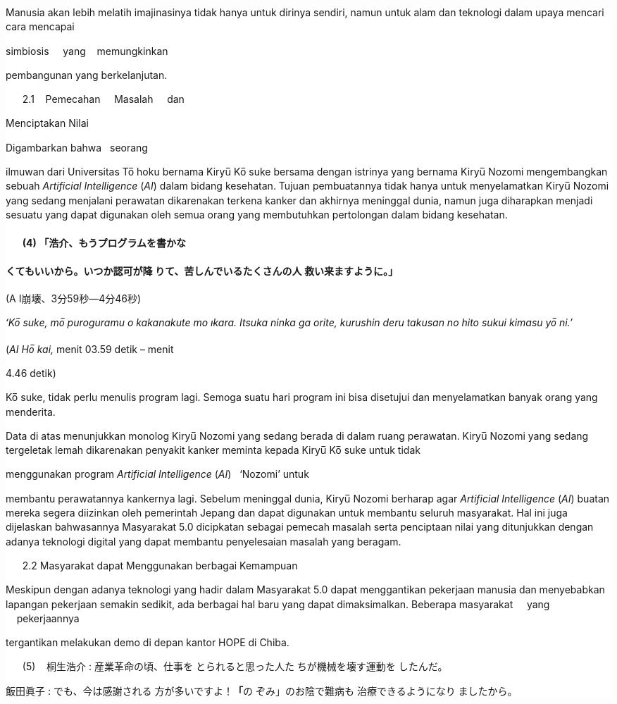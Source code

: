<p><span class="font9">Manusia akan lebih melatih imajinasinya tidak hanya untuk dirinya sendiri, namun untuk alam dan teknologi dalam upaya mencari cara mencapai</span></p>
<p><span class="font9">simbiosis &nbsp;&nbsp;&nbsp;&nbsp;yang &nbsp;&nbsp;&nbsp;memungkinkan</span></p>
<p><span class="font9">pembangunan yang berkelanjutan.</span></p>
<ul style="list-style:none;"><li>
<p><span class="font9">2.1 &nbsp;&nbsp;&nbsp;Pemecahan &nbsp;&nbsp;&nbsp;&nbsp;Masalah &nbsp;&nbsp;&nbsp;&nbsp;dan</span></p></li></ul>
<p><span class="font9">Menciptakan Nilai</span></p>
<p><span class="font9">Digambarkan bahwa &nbsp;&nbsp;seorang</span></p>
<p><span class="font9">ilmuwan dari Universitas To̅ hoku bernama Kiryu̅ Ko̅ suke bersama dengan istrinya yang bernama Kiryu̅ Nozomi mengembangkan sebuah </span><span class="font9" style="font-style:italic;">Artificial Intelligence</span><span class="font9"> (</span><span class="font9" style="font-style:italic;">AI</span><span class="font9">) dalam bidang kesehatan. Tujuan pembuatannya tidak hanya untuk menyelamatkan Kiryu̅ Nozomi yang sedang menjalani perawatan dikarenakan terkena kanker dan akhirnya meninggal dunia, namun juga diharapkan menjadi sesuatu yang dapat digunakan oleh semua orang yang membutuhkan pertolongan dalam bidang kesehatan.</span></p>
<ul style="list-style:none;"><li>
<h4><a name="bookmark16"></a><span class="font9"><a name="bookmark17"></a>(4) </span><span class="font4">「</span><span class="font5">浩介</span><span class="font2">、もうプログラムを</span><span class="font5">書</span><span class="font2">かな</span></h4></li></ul>
<h4><a name="bookmark18"></a><span class="font2"><a name="bookmark19"></a>くてもいいから。いつか</span><span class="font5">認可</span><span class="font2">が</span><span class="font5">降 </span><span class="font2">りて、</span><span class="font5">苦</span><span class="font2">しんでいるたくさんの</span><span class="font5">人 救</span><span class="font2">い</span><span class="font5">来</span><span class="font2">ますように。」</span></h4>
<p><span class="font9">(A I</span><span class="font5">崩壊</span><span class="font4">、</span><span class="font9">3</span><span class="font5">分</span><span class="font9">59</span><span class="font5">秒</span><span class="font9">―4</span><span class="font5">分</span><span class="font9">46</span><span class="font5">秒</span><span class="font9">)</span></p>
<p><span class="font9" style="font-style:italic;">ʻKo̅ suke, mo̅ puroguramu o kakanakute mo ı<sub>̅</sub>kara. Itsuka ninka ga orite, kurushin deru takusan no hito sukui kimasu yo̅ ni.ʼ</span></p>
<p><span class="font9">(</span><span class="font9" style="font-style:italic;">AI Ho̅ kai,</span><span class="font9"> menit 03.59 detik – menit</span></p>
<p><span class="font9">4.46 detik)</span></p>
<p><span class="font9">Ko̅ suke, tidak perlu menulis program lagi. Semoga suatu hari program ini bisa disetujui dan menyelamatkan banyak orang yang menderita.</span></p>
<p><span class="font9">Data di atas menunjukkan monolog Kiryu̅ Nozomi yang sedang berada di dalam ruang perawatan. Kiryu̅ Nozomi yang sedang tergeletak lemah dikarenakan penyakit kanker meminta kepada Kiryu̅ Ko̅ suke untuk tidak</span></p>
<p><span class="font9">menggunakan program </span><span class="font9" style="font-style:italic;">Artificial Intelligence</span><span class="font9"> (</span><span class="font9" style="font-style:italic;">AI</span><span class="font9">) &nbsp;&nbsp;‘Nozomi’ untuk</span></p>
<p><span class="font9">membantu perawatannya kankernya lagi. Sebelum meninggal dunia, Kiryu̅ Nozomi berharap agar </span><span class="font9" style="font-style:italic;">Artificial Intelligence</span><span class="font9"> (</span><span class="font9" style="font-style:italic;">AI</span><span class="font9">) buatan mereka segera diizinkan oleh pemerintah Jepang dan dapat digunakan untuk membantu seluruh masyarakat. Hal ini juga dijelaskan bahwasannya Masyarakat 5.0 dicipkatan sebagai pemecah masalah serta penciptaan nilai yang ditunjukkan dengan adanya teknologi digital yang dapat membantu penyelesaian masalah yang beragam.</span></p>
<ul style="list-style:none;"><li>
<p><span class="font9">2.2 Masyarakat dapat Menggunakan berbagai Kemampuan</span></p></li></ul>
<p><span class="font9">Meskipun dengan adanya teknologi yang hadir dalam Masyarakat 5.0 dapat menggantikan pekerjaan manusia dan menyebabkan lapangan pekerjaan semakin sedikit, ada berbagai hal baru yang dapat dimaksimalkan. Beberapa masyarakat &nbsp;&nbsp;&nbsp;&nbsp;yang &nbsp;&nbsp;&nbsp;&nbsp;pekerjaannya</span></p>
<p><span class="font9">tergantikan melakukan demo di depan kantor HOPE di Chiba.</span></p>
<ul style="list-style:none;"><li>
<p><span class="font9">(5)</span><span class="font4"> &nbsp;&nbsp;&nbsp;桐生浩介 </span><span class="font9">: </span><span class="font4">産業革命の頃、仕事を とられると思った人た ちが機械を壊す運動を したんだ。</span></p></li></ul>
<p><span class="font4">飯田眞子 </span><span class="font9">: </span><span class="font4">でも、今は感謝される 方が多いですよ！</span><span class="font6" style="font-weight:bold;">「</span><span class="font4">の ぞみ」のお陰で難病も 治療できるようになり ましたから。</span></p>
